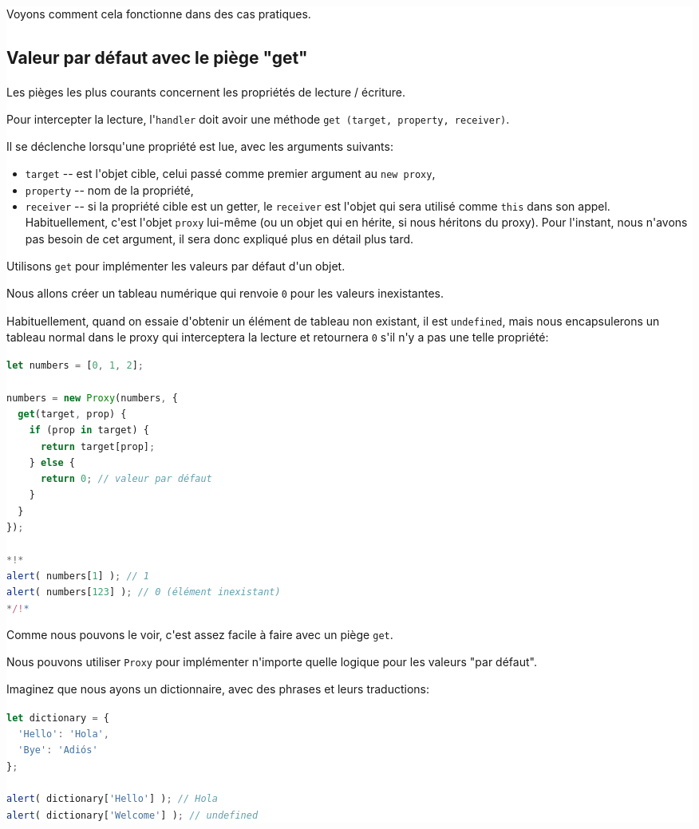 Voyons comment cela fonctionne dans des cas pratiques.

## Valeur par défaut avec le piège "get"

Les pièges les plus courants concernent les propriétés de lecture / écriture.

Pour intercepter la lecture, l'`handler` doit avoir une méthode `get (target, property, receiver)`.

Il se déclenche lorsqu'une propriété est lue, avec les arguments suivants:

- `target` -- est l'objet cible, celui passé comme premier argument au `new proxy`,
- `property` -- nom de la propriété,
- `receiver` -- si la propriété cible est un getter, le `receiver` est l'objet qui sera utilisé comme `this` dans son appel. Habituellement, c'est l'objet `proxy` lui-même (ou un objet qui en hérite, si nous héritons du proxy). Pour l'instant, nous n'avons pas besoin de cet argument, il sera donc expliqué plus en détail plus tard.

Utilisons `get` pour implémenter les valeurs par défaut d'un objet.

Nous allons créer un tableau numérique qui renvoie `0` pour les valeurs inexistantes.

Habituellement, quand on essaie d'obtenir un élément de tableau non existant, il est `undefined`, mais nous encapsulerons un tableau normal dans le proxy qui interceptera la lecture et retournera `0` s'il n'y a pas une telle propriété:

```js run
let numbers = [0, 1, 2];

numbers = new Proxy(numbers, {
  get(target, prop) {
    if (prop in target) {
      return target[prop];
    } else {
      return 0; // valeur par défaut
    }
  }
});

*!*
alert( numbers[1] ); // 1
alert( numbers[123] ); // 0 (élément inexistant)
*/!*
```

Comme nous pouvons le voir, c'est assez facile à faire avec un piège `get`.

Nous pouvons utiliser `Proxy` pour implémenter n'importe quelle logique pour les valeurs "par défaut".

Imaginez que nous ayons un dictionnaire, avec des phrases et leurs traductions:

```js run
let dictionary = {
  'Hello': 'Hola',
  'Bye': 'Adiós'
};

alert( dictionary['Hello'] ); // Hola
alert( dictionary['Welcome'] ); // undefined
```
